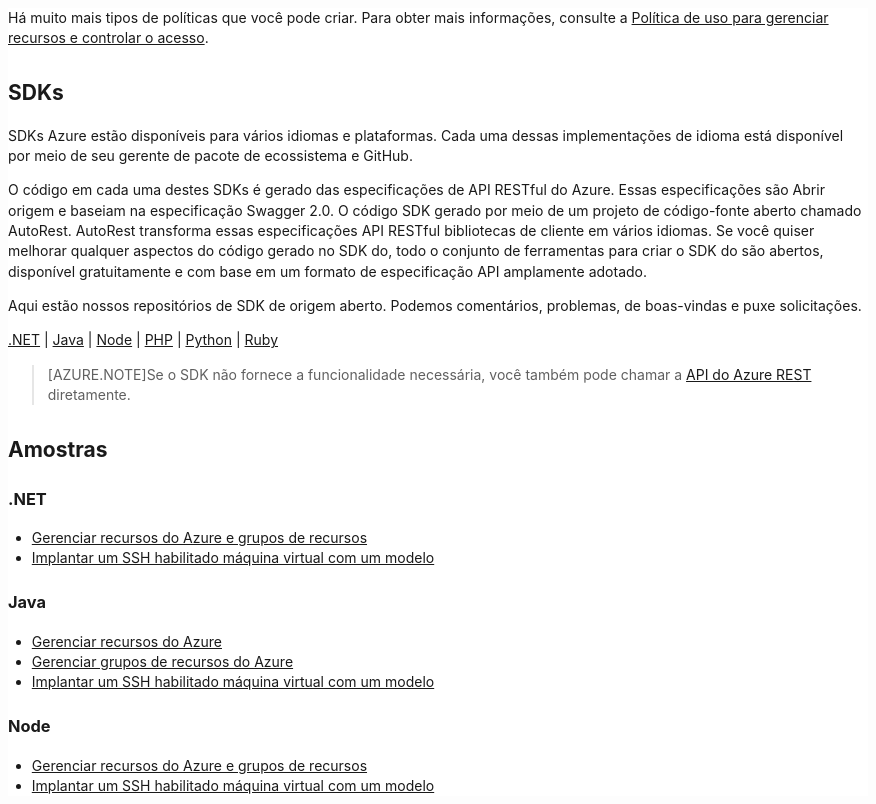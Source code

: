 Há muito mais tipos de políticas que você pode criar. Para obter mais informações, consulte a [Política de uso para gerenciar recursos e controlar o acesso](../resource-manager-policy.md).

## <a name="sdks"></a>SDKs

SDKs Azure estão disponíveis para vários idiomas e plataformas.
Cada uma dessas implementações de idioma está disponível por meio de seu gerente de pacote de ecossistema e GitHub.

O código em cada uma destes SDKs é gerado das especificações de API RESTful do Azure.
Essas especificações são Abrir origem e baseiam na especificação Swagger 2.0.
O código SDK gerado por meio de um projeto de código-fonte aberto chamado AutoRest.
AutoRest transforma essas especificações API RESTful bibliotecas de cliente em vários idiomas.
Se você quiser melhorar qualquer aspectos do código gerado no SDK do, todo o conjunto de ferramentas para criar o SDK do são abertos, disponível gratuitamente e com base em um formato de especificação API amplamente adotado.

Aqui estão nossos repositórios de SDK de origem aberto. Podemos comentários, problemas, de boas-vindas e puxe solicitações.

[.NET](https://github.com/Azure/azure-sdk-for-net) | [Java](https://github.com/Azure/azure-sdk-for-java) | [Node](https://github.com/Azure/azure-sdk-for-node) | [PHP](https://github.com/Azure/azure-sdk-for-php) | [Python](https://github.com/Azure/azure-sdk-for-python) | [Ruby](https://github.com/Azure/azure-sdk-ruby)

> [AZURE.NOTE]Se o SDK não fornece a funcionalidade necessária, você também pode chamar a [API do Azure REST](https://msdn.microsoft.com/library/azure/dn790568.aspx) diretamente.

## <a name="samples"></a>Amostras

### <a name="net"></a>.NET

- [Gerenciar recursos do Azure e grupos de recursos](https://azure.microsoft.com/documentation/samples/resource-manager-dotnet-resources-and-groups/)
- [Implantar um SSH habilitado máquina virtual com um modelo](https://azure.microsoft.com/documentation/samples/resource-manager-dotnet-template-deployment/)

### <a name="java"></a>Java

- [Gerenciar recursos do Azure](https://azure.microsoft.com/documentation/samples/resources-java-manage-resource/)
- [Gerenciar grupos de recursos do Azure](https://azure.microsoft.com/documentation/samples/resources-java-manage-resource-group/)
- [Implantar um SSH habilitado máquina virtual com um modelo](https://azure.microsoft.com/documentation/samples/resources-java-deploy-using-arm-template/)

### <a name="nodejs"></a>Node

- [Gerenciar recursos do Azure e grupos de recursos](https://azure.microsoft.com/documentation/samples/resource-manager-node-resources-and-groups/)
- [Implantar um SSH habilitado máquina virtual com um modelo](https://azure.microsoft.com/documentation/samples/resource-manager-node-template-deployment/)


[powershellref]: https://msdn.microsoft.com/library/azure/dn757692(v=azure.200).aspx